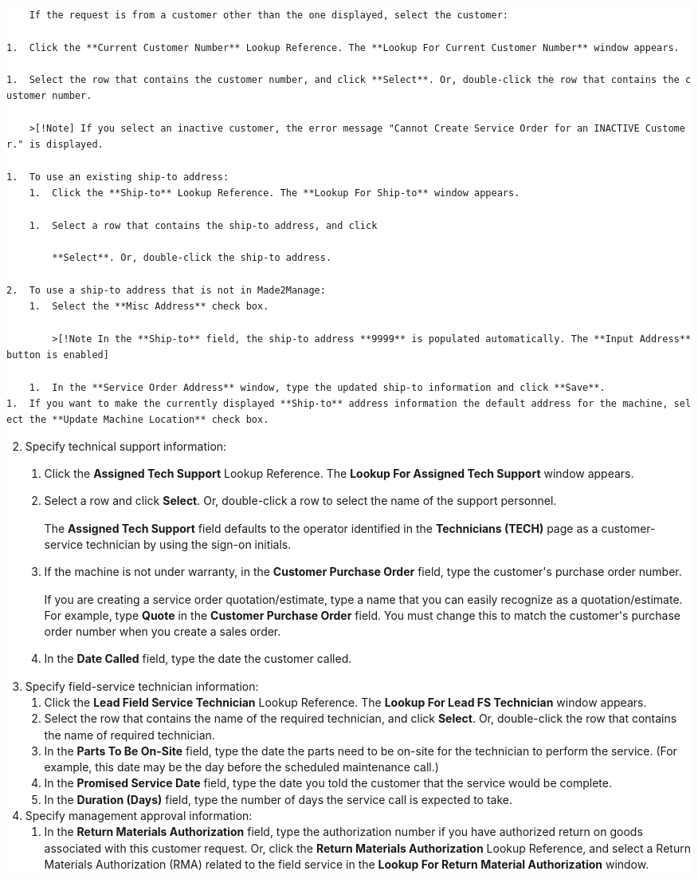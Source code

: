 
        If the request is from a customer other than the one displayed, select the customer:

    1.  Click the **Current Customer Number** Lookup Reference. The **Lookup For Current Customer Number** window appears.

    1.  Select the row that contains the customer number, and click **Select**. Or, double-click the row that contains the customer number.

        >[!Note] If you select an inactive customer, the error message "Cannot Create Service Order for an INACTIVE Customer." is displayed.

    1.  To use an existing ship-to address:
        1.  Click the **Ship-to** Lookup Reference. The **Lookup For Ship-to** window appears.

        1.  Select a row that contains the ship-to address, and click

            **Select**. Or, double-click the ship-to address.

    2.  To use a ship-to address that is not in Made2Manage:
        1.  Select the **Misc Address** check box.

            >[!Note In the **Ship-to** field, the ship-to address **9999** is populated automatically. The **Input Address** button is enabled]

        1.  In the **Service Order Address** window, type the updated ship-to information and click **Save**.
    1.  If you want to make the currently displayed **Ship-to** address information the default address for the machine, select the **Update Machine Location** check box.
2.  Specify technical support information:
    1.  Click the **Assigned Tech Support** Lookup Reference. The **Lookup For Assigned Tech Support** window appears.

    1.  Select a row and click **Select**. Or, double-click a row to select the name of the support personnel.

        The **Assigned Tech Support** field defaults to the operator identified in the **Technicians (TECH)** page as a customer-service technician by using the sign-on initials.

    2.  If the machine is not under warranty, in the **Customer Purchase Order** field, type the customer's purchase order number.

        If you are creating a service order quotation/estimate, type a name that you can easily recognize as a quotation/estimate. For example, type **Quote** in the **Customer Purchase Order** field. You must change this to match the customer's purchase order number when you create a sales order.

    3.  In the **Date Called** field, type the date the customer called.
2.  Specify field-service technician information:
    1.  Click the **Lead Field Service Technician** Lookup Reference. The **Lookup For Lead FS Technician** window appears.
    1.  Select the row that contains the name of the required technician, and click **Select**. Or, double-click the row that contains the name of required technician.
    2.  In the **Parts To Be On-Site** field, type the date the parts need to be on-site for the technician to perform the service. (For example, this date may be the day before the scheduled maintenance call.)
    3.  In the **Promised Service Date** field, type the date you told the customer that the service would be complete.
    4.  In the **Duration (Days)** field, type the number of days the service call is expected to take.
2.  Specify management approval information:
    1.  In the **Return Materials Authorization** field, type the authorization number if you have authorized return on goods associated with this customer request. Or, click the **Return Materials Authorization** Lookup Reference, and select a Return Materials Authorization (RMA) related to the field service in the **Lookup For Return Material Authorization** window.
